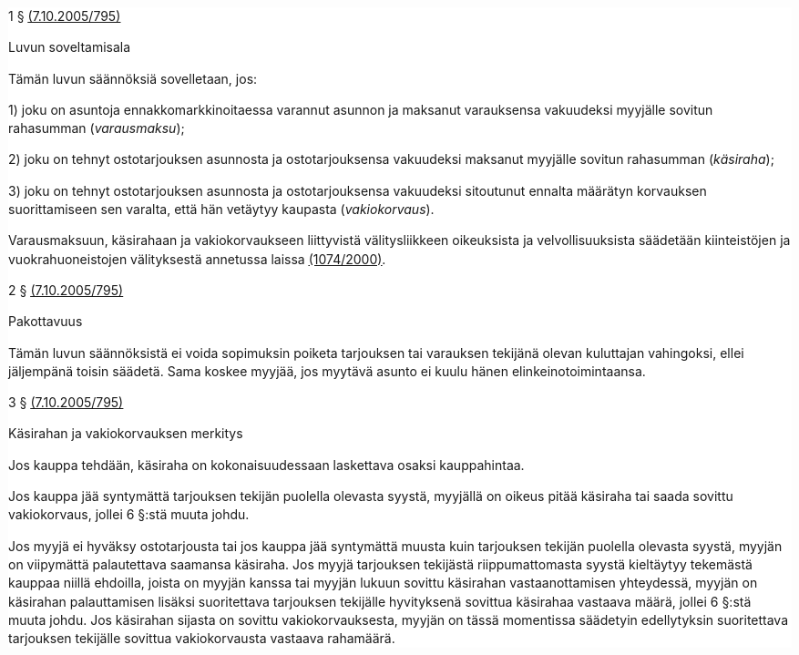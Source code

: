 1
§ [<u>(7.10.2005/795)</u>](https://www.finlex.fi/fi/laki/ajantasa/1994/19940843?search%5Btype%5D=pika&search%5Bpika%5D=asuntokauppalaki#a7.10.2005-795)

Luvun soveltamisala

Tämän luvun säännöksiä sovelletaan, jos:

1\) joku on asuntoja ennakkomarkkinoitaessa varannut asunnon ja maksanut
varauksensa vakuudeksi myyjälle sovitun rahasumman (*varausmaksu*);

2\) joku on tehnyt ostotarjouksen asunnosta ja ostotarjouksensa
vakuudeksi maksanut myyjälle sovitun rahasumman (*käsiraha*);

3\) joku on tehnyt ostotarjouksen asunnosta ja ostotarjouksensa
vakuudeksi sitoutunut ennalta määrätyn korvauksen suorittamiseen sen
varalta, että hän vetäytyy kaupasta (*vakiokorvaus*).

Varausmaksuun, käsirahaan ja vakiokorvaukseen liittyvistä
välitysliikkeen oikeuksista ja velvollisuuksista säädetään kiinteistöjen
ja vuokrahuoneistojen välityksestä annetussa
laissa [<u>(1074/2000)</u>](https://www.finlex.fi/fi/laki/ajantasa/2000/20001074).

2
§ [<u>(7.10.2005/795)</u>](https://www.finlex.fi/fi/laki/ajantasa/1994/19940843?search%5Btype%5D=pika&search%5Bpika%5D=asuntokauppalaki#a7.10.2005-795)

Pakottavuus

Tämän luvun säännöksistä ei voida sopimuksin poiketa tarjouksen tai
varauksen tekijänä olevan kuluttajan vahingoksi, ellei jäljempänä toisin
säädetä. Sama koskee myyjää, jos myytävä asunto ei kuulu hänen
elinkeinotoimintaansa.

3
§ [<u>(7.10.2005/795)</u>](https://www.finlex.fi/fi/laki/ajantasa/1994/19940843?search%5Btype%5D=pika&search%5Bpika%5D=asuntokauppalaki#a7.10.2005-795)

Käsirahan ja vakiokorvauksen merkitys

Jos kauppa tehdään, käsiraha on kokonaisuudessaan laskettava osaksi
kauppahintaa.

Jos kauppa jää syntymättä tarjouksen tekijän puolella olevasta syystä,
myyjällä on oikeus pitää käsiraha tai saada sovittu vakiokorvaus, jollei
6 §:stä muuta johdu.

Jos myyjä ei hyväksy ostotarjousta tai jos kauppa jää syntymättä muusta
kuin tarjouksen tekijän puolella olevasta syystä, myyjän on viipymättä
palautettava saamansa käsiraha. Jos myyjä tarjouksen tekijästä
riippumattomasta syystä kieltäytyy tekemästä kauppaa niillä ehdoilla,
joista on myyjän kanssa tai myyjän lukuun sovittu käsirahan
vastaanottamisen yhteydessä, myyjän on käsirahan palauttamisen lisäksi
suoritettava tarjouksen tekijälle hyvityksenä sovittua käsirahaa
vastaava määrä, jollei 6 §:stä muuta johdu. Jos käsirahan sijasta on
sovittu vakiokorvauksesta, myyjän on tässä momentissa säädetyin
edellytyksin suoritettava tarjouksen tekijälle sovittua vakiokorvausta
vastaava rahamäärä.
